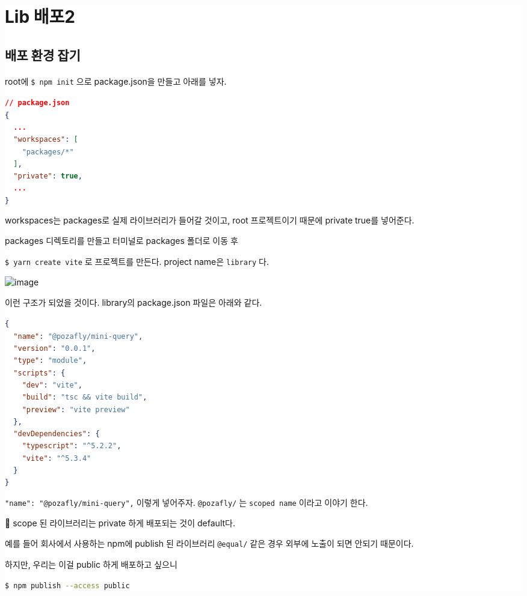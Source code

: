 # Lib 배포2

## 배포 환경 잡기

root에 `$ npm init` 으로 package.json을 만들고 아래를 넣자.

```json
// package.json
{
  ...
  "workspaces": [
    "packages/*"
  ],
  "private": true,
  ...
}
```

workspaces는 packages로 실제 라이브러리가 들어갈 것이고, root 프로젝트이기 때문에 private true를 넣어준다.

packages 디렉토리를 만들고 터미널로 packages 폴더로 이동 후

`$ yarn create vite` 로 프로젝트를 만든다. project name은 `library` 다.

<img width="234" alt="image" src="https://github.com/user-attachments/assets/8af6bbf1-055e-4979-8d9f-12a406869eef">

이런 구조가 되었을 것이다. library의 package.json 파일은 아래와 같다.

```json
{
  "name": "@pozafly/mini-query",
  "version": "0.0.1",
  "type": "module",
  "scripts": {
    "dev": "vite",
    "build": "tsc && vite build",
    "preview": "vite preview"
  },
  "devDependencies": {
    "typescript": "^5.2.2",
    "vite": "^5.3.4"
  }
}
```

`"name": "@pozafly/mini-query",` 이렇게 넣어주자. `@pozafly/` 는 `scoped name` 이라고 이야기 한다.

📌 scope 된 라이브러리는 private 하게 배포되는 것이 default다.

예를 들어 회사에서 사용하는 npm에 publish 된 라이브러리 `@equal/` 같은 경우 외부에 노출이 되면 안되기 때문이다.

하지만, 우리는 이걸 public 하게 배포하고 싶으니

```sh
$ npm publish --access public
```

